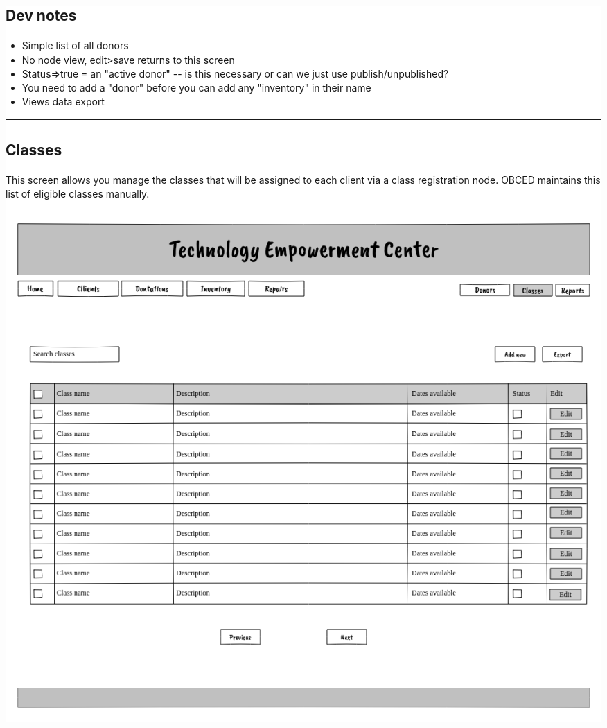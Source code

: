## Dev notes
*   Simple list of all donors
*   No node view, edit>save returns to this screen
*   Status=>true = an "active donor" -- is this necessary or can we just use publish/unpublished?
*   You need to add a "donor" before you can add any "inventory" in their name
*   Views data export
----------

## Classes

This screen allows you manage the classes that will be assigned to each client via a class registration node. OBCED maintains this list of eligible classes manually.

![](../static/img/classes.png)
